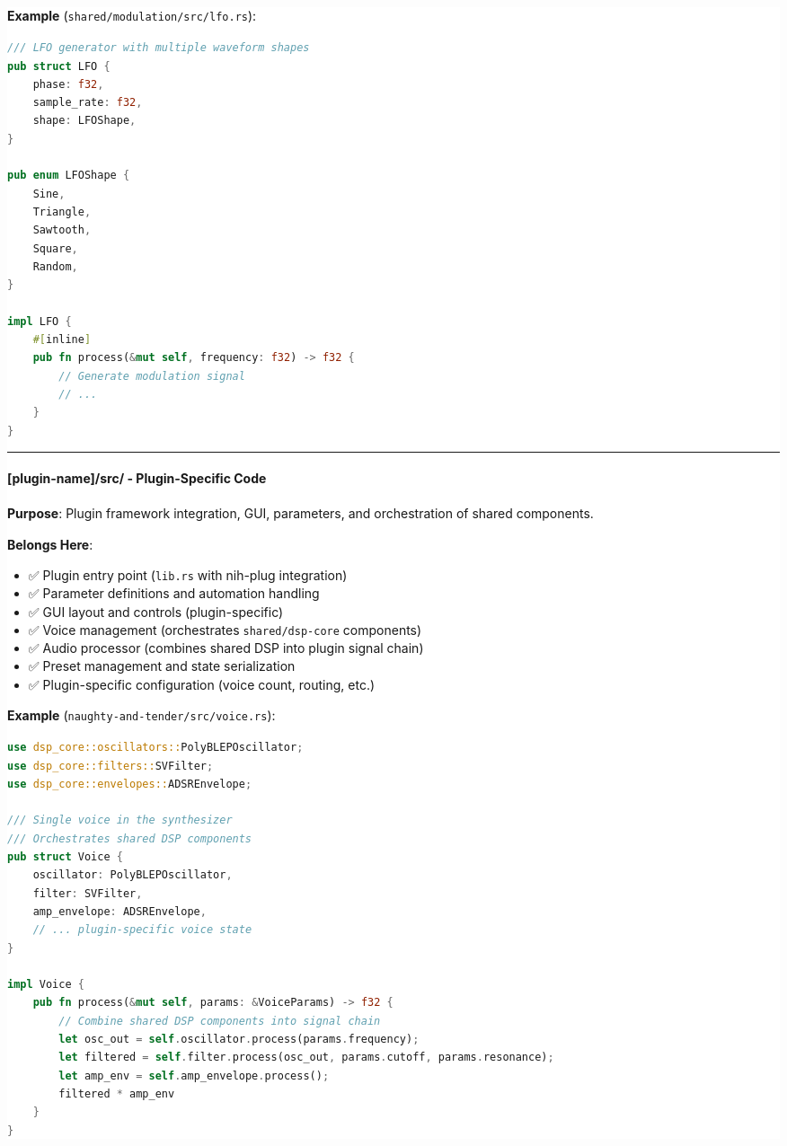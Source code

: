 **Example** (`shared/modulation/src/lfo.rs`):

```rust
/// LFO generator with multiple waveform shapes
pub struct LFO {
    phase: f32,
    sample_rate: f32,
    shape: LFOShape,
}

pub enum LFOShape {
    Sine,
    Triangle,
    Sawtooth,
    Square,
    Random,
}

impl LFO {
    #[inline]
    pub fn process(&mut self, frequency: f32) -> f32 {
        // Generate modulation signal
        // ...
    }
}
```

---

#### **[plugin-name]/src/** - Plugin-Specific Code

**Purpose**: Plugin framework integration, GUI, parameters, and orchestration of shared components.

**Belongs Here**:
- ✅ Plugin entry point (`lib.rs` with nih-plug integration)
- ✅ Parameter definitions and automation handling
- ✅ GUI layout and controls (plugin-specific)
- ✅ Voice management (orchestrates `shared/dsp-core` components)
- ✅ Audio processor (combines shared DSP into plugin signal chain)
- ✅ Preset management and state serialization
- ✅ Plugin-specific configuration (voice count, routing, etc.)

**Example** (`naughty-and-tender/src/voice.rs`):

```rust
use dsp_core::oscillators::PolyBLEPOscillator;
use dsp_core::filters::SVFilter;
use dsp_core::envelopes::ADSREnvelope;

/// Single voice in the synthesizer
/// Orchestrates shared DSP components
pub struct Voice {
    oscillator: PolyBLEPOscillator,
    filter: SVFilter,
    amp_envelope: ADSREnvelope,
    // ... plugin-specific voice state
}

impl Voice {
    pub fn process(&mut self, params: &VoiceParams) -> f32 {
        // Combine shared DSP components into signal chain
        let osc_out = self.oscillator.process(params.frequency);
        let filtered = self.filter.process(osc_out, params.cutoff, params.resonance);
        let amp_env = self.amp_envelope.process();
        filtered * amp_env
    }
}
```